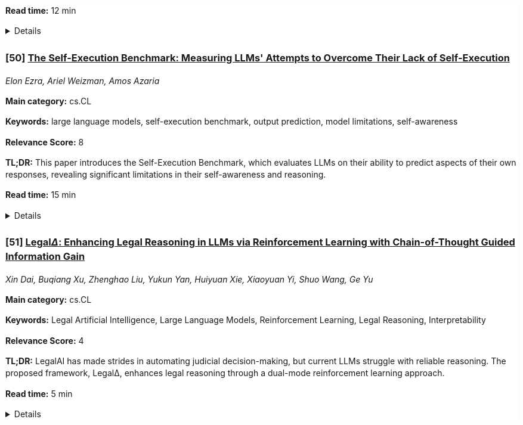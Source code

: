 **Read time:** 12 min

<details><summary>Details</summary></details>


### [50] [The Self-Execution Benchmark: Measuring LLMs' Attempts to Overcome Their Lack of Self-Execution](https://arxiv.org/abs/2508.12277)

*Elon Ezra, Ariel Weizman, Amos Azaria*

**Main category:** cs.CL

**Keywords:** large language models, self-execution benchmark, output prediction, model limitations, self-awareness

**Relevance Score:** 8

**TL;DR:** This paper introduces the Self-Execution Benchmark, which evaluates LLMs on their ability to predict aspects of their own responses, revealing significant limitations in their self-awareness and reasoning.

**Read time:** 15 min

<details><summary>Details</summary></details>


### [51] [Legal$Δ$: Enhancing Legal Reasoning in LLMs via Reinforcement Learning with Chain-of-Thought Guided Information Gain](https://arxiv.org/abs/2508.12281)

*Xin Dai, Buqiang Xu, Zhenghao Liu, Yukun Yan, Huiyuan Xie, Xiaoyuan Yi, Shuo Wang, Ge Yu*

**Main category:** cs.CL

**Keywords:** Legal Artificial Intelligence, Large Language Models, Reinforcement Learning, Legal Reasoning, Interpretability

**Relevance Score:** 4

**TL;DR:** LegalAI has made strides in automating judicial decision-making, but current LLMs struggle with reliable reasoning. The proposed framework, LegalΔ, enhances legal reasoning through a dual-mode reinforcement learning approach.

**Read time:** 5 min

<details>
  <summary>Details</summary>

**Motivation:** To improve the reliability and interpretability of legal reasoning in LLMs, addressing the challenge of generating explicit multi-step reasoning.

**Method:** LegalΔ uses a dual-mode input setup during training to maximize the information gain between direct answers and reasoning-augmented responses, enhancing reasoning patterns through a two-stage approach.

**Key Contributions:**

	1. Introduction of LegalΔ framework for legal reasoning
	2. Use of dual-mode input in reinforcement learning
	3. Improvement in accuracy and interpretability of legal judgments
